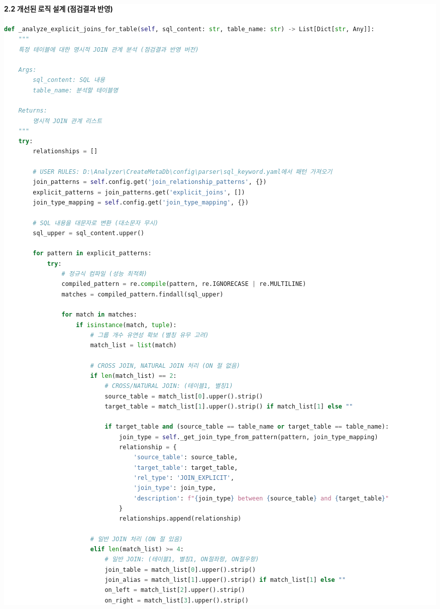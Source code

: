 #### 2.2 개선된 로직 설계 (점검결과 반영)
```python
def _analyze_explicit_joins_for_table(self, sql_content: str, table_name: str) -> List[Dict[str, Any]]:
    """
    특정 테이블에 대한 명시적 JOIN 관계 분석 (점검결과 반영 버전)

    Args:
        sql_content: SQL 내용
        table_name: 분석할 테이블명

    Returns:
        명시적 JOIN 관계 리스트
    """
    try:
        relationships = []

        # USER RULES: D:\Analyzer\CreateMetaDb\config\parser\sql_keyword.yaml에서 패턴 가져오기
        join_patterns = self.config.get('join_relationship_patterns', {})
        explicit_patterns = join_patterns.get('explicit_joins', [])
        join_type_mapping = self.config.get('join_type_mapping', {})

        # SQL 내용을 대문자로 변환 (대소문자 무시)
        sql_upper = sql_content.upper()

        for pattern in explicit_patterns:
            try:
                # 정규식 컴파일 (성능 최적화)
                compiled_pattern = re.compile(pattern, re.IGNORECASE | re.MULTILINE)
                matches = compiled_pattern.findall(sql_upper)

                for match in matches:
                    if isinstance(match, tuple):
                        # 그룹 개수 유연성 확보 (별칭 유무 고려)
                        match_list = list(match)
                        
                        # CROSS JOIN, NATURAL JOIN 처리 (ON 절 없음)
                        if len(match_list) == 2:
                            # CROSS/NATURAL JOIN: (테이블1, 별칭1)
                            source_table = match_list[0].upper().strip()
                            target_table = match_list[1].upper().strip() if match_list[1] else ""
                            
                            if target_table and (source_table == table_name or target_table == table_name):
                                join_type = self._get_join_type_from_pattern(pattern, join_type_mapping)
                                relationship = {
                                    'source_table': source_table,
                                    'target_table': target_table,
                                    'rel_type': 'JOIN_EXPLICIT',
                                    'join_type': join_type,
                                    'description': f"{join_type} between {source_table} and {target_table}"
                                }
                                relationships.append(relationship)
                        
                        # 일반 JOIN 처리 (ON 절 있음)
                        elif len(match_list) >= 4:
                            # 일반 JOIN: (테이블1, 별칭1, ON절좌항, ON절우항)
                            join_table = match_list[0].upper().strip()
                            join_alias = match_list[1].upper().strip() if match_list[1] else ""
                            on_left = match_list[2].upper().strip()
                            on_right = match_list[3].upper().strip()
```
